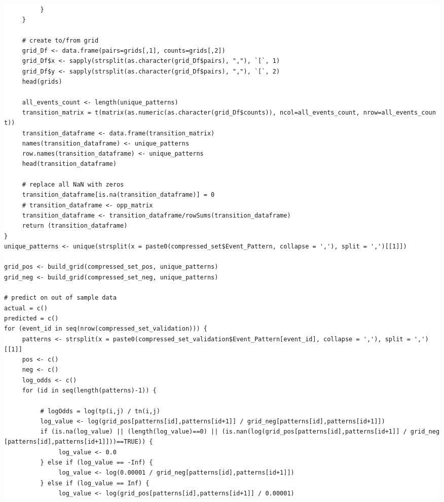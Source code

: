               }
         }
         
         # create to/from grid
         grid_Df <- data.frame(pairs=grids[,1], counts=grids[,2])
         grid_Df$x <- sapply(strsplit(as.character(grid_Df$pairs), ","), `[`, 1)
         grid_Df$y <- sapply(strsplit(as.character(grid_Df$pairs), ","), `[`, 2)
         head(grids)
         
         all_events_count <- length(unique_patterns)
         transition_matrix = t(matrix(as.numeric(as.character(grid_Df$counts)), ncol=all_events_count, nrow=all_events_count))
         transition_dataframe <- data.frame(transition_matrix)
         names(transition_dataframe) <- unique_patterns
         row.names(transition_dataframe) <- unique_patterns
         head(transition_dataframe)
         
         # replace all NaN with zeros
         transition_dataframe[is.na(transition_dataframe)] = 0
         # transition_dataframe <- opp_matrix
         transition_dataframe <- transition_dataframe/rowSums(transition_dataframe) 
         return (transition_dataframe)
    }
    unique_patterns <- unique(strsplit(x = paste0(compressed_set$Event_Pattern, collapse = ','), split = ',')[[1]])

    grid_pos <- build_grid(compressed_set_pos, unique_patterns)
    grid_neg <- build_grid(compressed_set_neg, unique_patterns)

    # predict on out of sample data
    actual = c()
    predicted = c()
    for (event_id in seq(nrow(compressed_set_validation))) {
         patterns <- strsplit(x = paste0(compressed_set_validation$Event_Pattern[event_id], collapse = ','), split = ',')[[1]]
         pos <- c()
         neg <- c()
         log_odds <- c()
         for (id in seq(length(patterns)-1)) {
              
              # logOdds = log(tp(i,j) / tn(i,j)
              log_value <- log(grid_pos[patterns[id],patterns[id+1]] / grid_neg[patterns[id],patterns[id+1]])
              if (is.na(log_value) || (length(log_value)==0) || (is.nan(log(grid_pos[patterns[id],patterns[id+1]] / grid_neg[patterns[id],patterns[id+1]]))==TRUE)) {
                   log_value <- 0.0
              } else if (log_value == -Inf) {
                   log_value <- log(0.00001 / grid_neg[patterns[id],patterns[id+1]])
              } else if (log_value == Inf) {
                   log_value <- log(grid_pos[patterns[id],patterns[id+1]] / 0.00001)
                   